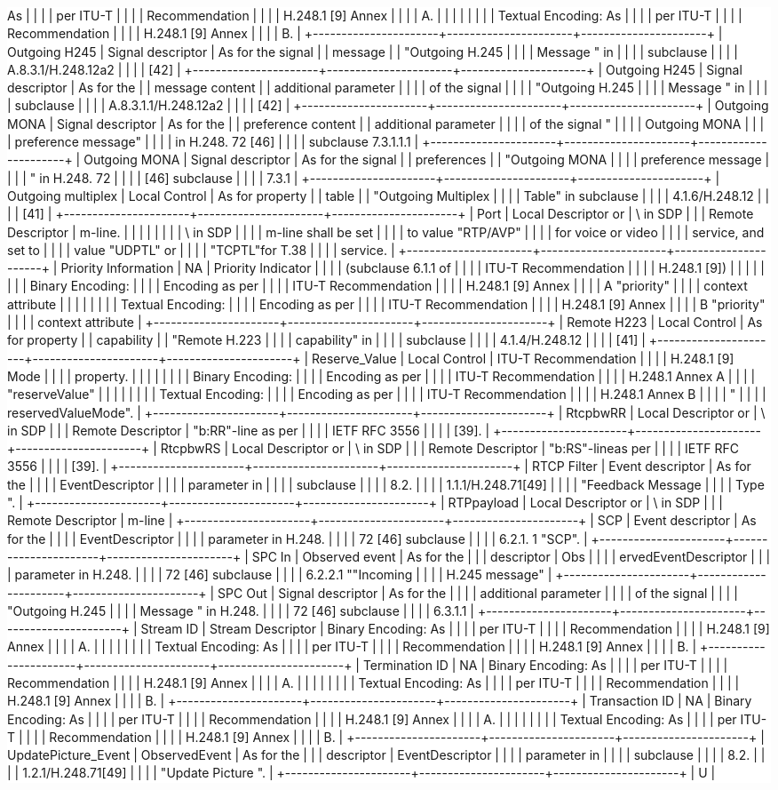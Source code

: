 As | | | | per ITU-T | | | | Recommendation | | | | H.248.1 [9] Annex | | | | A. | | | | | | | | Textual Encoding: As | | | | per ITU-T | | | | Recommendation | | | | H.248.1 [9] Annex | | | | B. | +----------------------+----------------------+----------------------+ | Outgoing H245 | Signal descriptor | As for the signal | | message | | \"Outgoing H.245 | | | | Message \" in | | | | subclause | | | | A.8.3.1/H.248.12a2 | | | | [42] | +----------------------+----------------------+----------------------+ | Outgoing H245 | Signal descriptor | As for the | | message content | | additional parameter | | | | of the signal | | | | \"Outgoing H.245 | | | | Message \" in | | | | subclause | | | | A.8.3.1.1/H.248.12a2 | | | | [42] | +----------------------+----------------------+----------------------+ | Outgoing MONA | Signal descriptor | As for the | | preference content | | additional parameter | | | | of the signal \" | | | | Outgoing MONA | | | | preference message\" | | | | in H.248. 72 [46] | | | | subclause 7.3.1.1.1 | +----------------------+----------------------+----------------------+ | Outgoing MONA | Signal descriptor | As for the signal | | preferences | | \"Outgoing MONA | | | | preference message | | | | \" in H.248. 72 | | | | [46] subclause | | | | 7.3.1 | +----------------------+----------------------+----------------------+ | Outgoing multiplex | Local Control | As for property | | table | | \"Outgoing Multiplex | | | | Table\" in subclause | | | | 4.1.6/H.248.12 | | | | [41] | +----------------------+----------------------+----------------------+ | Port | Local Descriptor or | \ in SDP | | | Remote Descriptor | m-line. | | | | | | | | \ in SDP | | | | m-line shall be set | | | | to value \"RTP/AVP\" | | | | for voice or video | | | | service, and set to | | | | value \"UDPTL\" or | | | | \"TCPTL\"for T.38 | | | | service. | +----------------------+----------------------+----------------------+ | Priority Information | NA | Priority Indicator | | | | (subclause 6.1.1 of | | | | ITU-T Recommendation | | | | H.248.1 [9]) | | | | | | | | Binary Encoding: | | | | Encoding as per | | | | ITU-T Recommendation | | | | H.248.1 [9] Annex | | | | A \"priority\" | | | | context attribute | | | | | | | | Textual Encoding: | | | | Encoding as per | | | | ITU-T Recommendation | | | | H.248.1 [9] Annex | | | | B \"priority\" | | | | context attribute | +----------------------+----------------------+----------------------+ | Remote H223 | Local Control | As for property | | capability | | \"Remote H.223 | | | | capability\" in | | | | subclause | | | | 4.1.4/H.248.12 | | | | [41] | +----------------------+----------------------+----------------------+ | Reserve_Value | Local Control | ITU-T Recommendation | | | | H.248.1 [9] Mode | | | | property. | | | | | | | | Binary Encoding: | | | | Encoding as per | | | | ITU-T Recommendation | | | | H.248.1 Annex A | | | | \"reserveValue\" | | | | | | | | Textual Encoding: | | | | Encoding as per | | | | ITU-T Recommendation | | | | H.248.1 Annex B | | | | \" | | | | reservedValueMode\". | +----------------------+----------------------+----------------------+ | RtcpbwRR | Local Descriptor or | \ in SDP | | | Remote Descriptor | \"b:RR\"-line as per | | | | IETF RFC 3556 | | | | [39]. | +----------------------+----------------------+----------------------+ | RtcpbwRS | Local Descriptor or | \ in SDP | | | Remote Descriptor | \"b:RS\"-lineas per | | | | IETF RFC 3556 | | | | [39]. | +----------------------+----------------------+----------------------+ | RTCP Filter | Event descriptor | As for the | | | | EventDescriptor | | | | parameter in | | | | subclause | | | | 8.2. | | | | 1.1.1/H.248.71[49] | | | | \"Feedback Message | | | | Type \". | +----------------------+----------------------+----------------------+ | RTPpayload | Local Descriptor or | \ in SDP | | | Remote Descriptor | m-line | +----------------------+----------------------+----------------------+ | SCP | Event descriptor | As for the | | | | EventDescriptor | | | | parameter in H.248. | | | | 72 [46] subclause | | | | 6.2.1. 1 \"SCP\". | +----------------------+----------------------+----------------------+ | SPC In | Observed event | As for the | | | descriptor | Obs | | | | ervedEventDescriptor | | | | parameter in H.248. | | | | 72 [46] subclause | | | | 6.2.2.1 \"\"Incoming | | | | H.245 message\" | +----------------------+----------------------+----------------------+ | SPC Out | Signal descriptor | As for the | | | | additional parameter | | | | of the signal | | | | \"Outgoing H.245 | | | | Message \" in H.248. | | | | 72 [46] subclause | | | | 6.3.1.1 | +----------------------+----------------------+----------------------+ | Stream ID | Stream Descriptor | Binary Encoding: As | | | | per ITU-T | | | | Recommendation | | | | H.248.1 [9] Annex | | | | A. | | | | | | | | Textual Encoding: As | | | | per ITU-T | | | | Recommendation | | | | H.248.1 [9] Annex | | | | B. | +----------------------+----------------------+----------------------+ | Termination ID | NA | Binary Encoding: As | | | | per ITU-T | | | | Recommendation | | | | H.248.1 [9] Annex | | | | A. | | | | | | | | Textual Encoding: As | | | | per ITU-T | | | | Recommendation | | | | H.248.1 [9] Annex | | | | B. | +----------------------+----------------------+----------------------+ | Transaction ID | NA | Binary Encoding: As | | | | per ITU-T | | | | Recommendation | | | | H.248.1 [9] Annex | | | | A. | | | | | | | | Textual Encoding: As | | | | per ITU-T | | | | Recommendation | | | | H.248.1 [9] Annex | | | | B. | +----------------------+----------------------+----------------------+ | UpdatePicture_Event | ObservedEvent | As for the | | | descriptor | EventDescriptor | | | | parameter in | | | | subclause | | | | 8.2. | | | | 1.2.1/H.248.71[49] | | | | \"Update Picture \". | +----------------------+----------------------+----------------------+ | U |